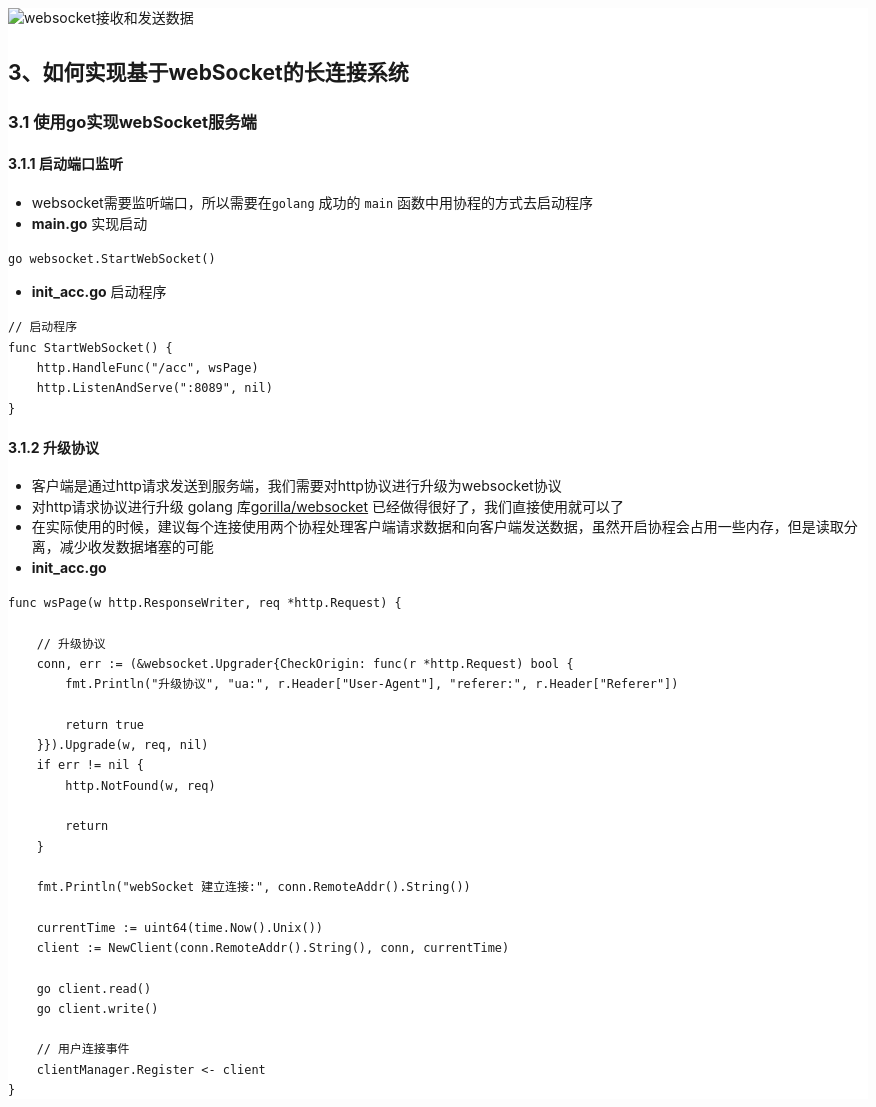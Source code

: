 ![websocket接收和发送数据](https://img.mukewang.com/5d4d23a50001fd6a15800716.png)

## 3、如何实现基于webSocket的长连接系统

### 3.1 使用go实现webSocket服务端

#### 3.1.1 启动端口监听
- websocket需要监听端口，所以需要在`golang` 成功的 `main` 函数中用协程的方式去启动程序
- **main.go** 实现启动

```
go websocket.StartWebSocket()
```
- **init_acc.go** 启动程序

```
// 启动程序
func StartWebSocket() {
	http.HandleFunc("/acc", wsPage)
	http.ListenAndServe(":8089", nil)
}
```

#### 3.1.2 升级协议
- 客户端是通过http请求发送到服务端，我们需要对http协议进行升级为websocket协议
- 对http请求协议进行升级 golang 库[gorilla/websocket](https://github.com/gorilla/websocket) 已经做得很好了，我们直接使用就可以了
- 在实际使用的时候，建议每个连接使用两个协程处理客户端请求数据和向客户端发送数据，虽然开启协程会占用一些内存，但是读取分离，减少收发数据堵塞的可能
- **init_acc.go**

```
func wsPage(w http.ResponseWriter, req *http.Request) {

	// 升级协议
	conn, err := (&websocket.Upgrader{CheckOrigin: func(r *http.Request) bool {
		fmt.Println("升级协议", "ua:", r.Header["User-Agent"], "referer:", r.Header["Referer"])

		return true
	}}).Upgrade(w, req, nil)
	if err != nil {
		http.NotFound(w, req)

		return
	}

	fmt.Println("webSocket 建立连接:", conn.RemoteAddr().String())

	currentTime := uint64(time.Now().Unix())
	client := NewClient(conn.RemoteAddr().String(), conn, currentTime)

	go client.read()
	go client.write()

	// 用户连接事件
	clientManager.Register <- client
}
```
